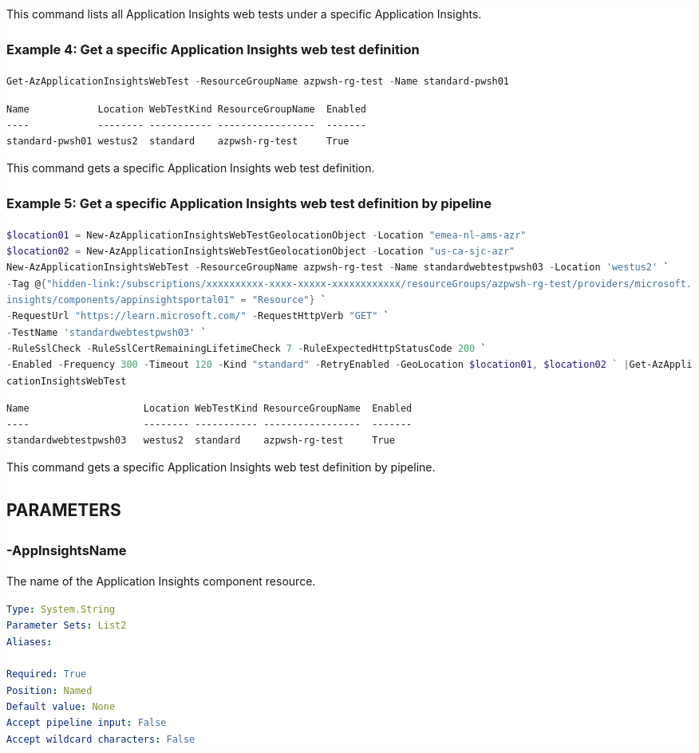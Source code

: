 This command lists all Application Insights web tests under a specific Application Insights.

### Example 4: Get a specific Application Insights web test definition
```powershell
Get-AzApplicationInsightsWebTest -ResourceGroupName azpwsh-rg-test -Name standard-pwsh01
```

```output
Name            Location WebTestKind ResourceGroupName  Enabled
----            -------- ----------- -----------------  -------
standard-pwsh01 westus2  standard    azpwsh-rg-test     True
```

This command gets a specific Application Insights web test definition.

### Example 5: Get a specific Application Insights web test definition by pipeline
```powershell
$location01 = New-AzApplicationInsightsWebTestGeolocationObject -Location "emea-nl-ams-azr"
$location02 = New-AzApplicationInsightsWebTestGeolocationObject -Location "us-ca-sjc-azr"
New-AzApplicationInsightsWebTest -ResourceGroupName azpwsh-rg-test -Name standardwebtestpwsh03 -Location 'westus2' `
-Tag @{"hidden-link:/subscriptions/xxxxxxxxxx-xxxx-xxxxx-xxxxxxxxxxxx/resourceGroups/azpwsh-rg-test/providers/microsoft.insights/components/appinsightsportal01" = "Resource"} `
-RequestUrl "https://learn.microsoft.com/" -RequestHttpVerb "GET" `
-TestName 'standardwebtestpwsh03' `
-RuleSslCheck -RuleSslCertRemainingLifetimeCheck 7 -RuleExpectedHttpStatusCode 200 `
-Enabled -Frequency 300 -Timeout 120 -Kind "standard" -RetryEnabled -GeoLocation $location01, $location02 ` |Get-AzApplicationInsightsWebTest
```

```output
Name                    Location WebTestKind ResourceGroupName  Enabled
----                    -------- ----------- -----------------  -------
standardwebtestpwsh03   westus2  standard    azpwsh-rg-test     True
```

This command gets a specific Application Insights web test definition by pipeline.

## PARAMETERS

### -AppInsightsName
The name of the Application Insights component resource.

```yaml
Type: System.String
Parameter Sets: List2
Aliases:

Required: True
Position: Named
Default value: None
Accept pipeline input: False
Accept wildcard characters: False
```
